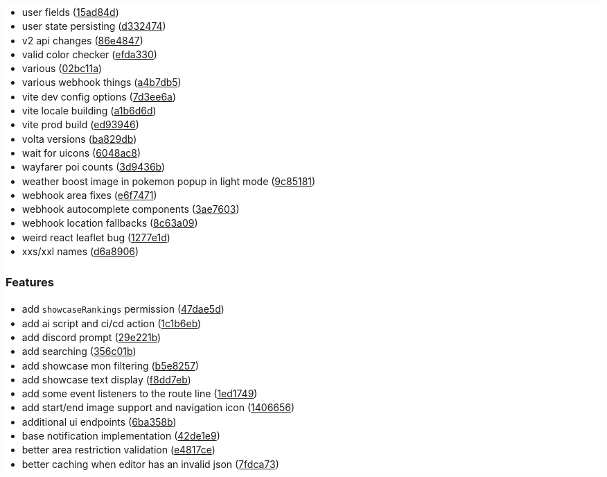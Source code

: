 * user fields ([15ad84d](https://github.com/wateredstorm/ReactMap/commit/15ad84df882d363a55ccd50fec17ee4372bdb837))
* user state persisting ([d332474](https://github.com/wateredstorm/ReactMap/commit/d3324746dbf639e03cafd0c1b256b731f4a321e6))
* v2 api changes ([86e4847](https://github.com/wateredstorm/ReactMap/commit/86e48472432ada628be75e4b13e0150b50c7f783))
* valid color checker ([efda330](https://github.com/wateredstorm/ReactMap/commit/efda3302e928f7f669805530e0269d0d5a21c5b7))
* various ([02bc11a](https://github.com/wateredstorm/ReactMap/commit/02bc11a48b022d2ce40acff148cc53b7a74e4a1c))
* various webhook things ([a4b7db5](https://github.com/wateredstorm/ReactMap/commit/a4b7db515e991e0af3be8d5d42de4b4ce9cfbed4))
* vite dev config options ([7d3ee6a](https://github.com/wateredstorm/ReactMap/commit/7d3ee6a3dfb8330decfe504e39f21b0d22f6f88c))
* vite locale building ([a1b6d6d](https://github.com/wateredstorm/ReactMap/commit/a1b6d6d4da11f081617139a635cb471a482fd4c5))
* vite prod build ([ed93946](https://github.com/wateredstorm/ReactMap/commit/ed93946c653e391210ae6a34f3b968437e249fef))
* volta versions ([ba829db](https://github.com/wateredstorm/ReactMap/commit/ba829dbd2726db5ebdf115cacdcb33b0a6a22fa9))
* wait for uicons ([6048ac8](https://github.com/wateredstorm/ReactMap/commit/6048ac8e0c0264ad6652f0e3ab4d9e7da2aa3abb))
* wayfarer poi counts ([3d9436b](https://github.com/wateredstorm/ReactMap/commit/3d9436b5dad327eddf4119146a12229eb29386f5))
* weather boost image in pokemon popup in light mode ([9c85181](https://github.com/wateredstorm/ReactMap/commit/9c8518136c9f78c5efd7f810e183eb3f8cc94e24))
* webhook area fixes ([e6f7471](https://github.com/wateredstorm/ReactMap/commit/e6f747128df2417d83bb6007274d0b8e71a07bf6))
* webhook autocomplete components ([3ae7603](https://github.com/wateredstorm/ReactMap/commit/3ae7603d4b5f734ada351270a001fff0f7928f1f))
* webhook location fallbacks ([8c63a09](https://github.com/wateredstorm/ReactMap/commit/8c63a09021688581bf282999abd35f4bb7fce4a3))
* weird react leaflet bug ([1277e1d](https://github.com/wateredstorm/ReactMap/commit/1277e1de2087a9c9342288da7d9cd0462d22bf93))
* xxs/xxl names ([d6a8906](https://github.com/wateredstorm/ReactMap/commit/d6a890621a84242264ae35b79e204c5fc9e2bc96))


### Features

* add `showcaseRankings` permission ([47dae5d](https://github.com/wateredstorm/ReactMap/commit/47dae5d79f9fb5f59e11489f7406af6236a7aec8))
* add ai script and ci/cd action ([1c1b6eb](https://github.com/wateredstorm/ReactMap/commit/1c1b6ebb6a500d3d203a803e614b154b3e91c1fc))
* add discord prompt ([29e221b](https://github.com/wateredstorm/ReactMap/commit/29e221b6306e46d66a14d40764afdcc63d7dd8a8))
* add searching ([356c01b](https://github.com/wateredstorm/ReactMap/commit/356c01bb4d0754548e4dbb54dfdb9eaef6833a67))
* add showcase mon filtering ([b5e8257](https://github.com/wateredstorm/ReactMap/commit/b5e8257b3973c135d683272e8583d1daa67e385d))
* add showcase text display ([f8dd7eb](https://github.com/wateredstorm/ReactMap/commit/f8dd7eb889f7ab0f539b005d5a27fef84847b2f6))
* add some event listeners to the route line ([1ed1749](https://github.com/wateredstorm/ReactMap/commit/1ed1749bb066889e39c4497a1dd5e070afbe6cde))
* add start/end image support and navigation icon ([1406656](https://github.com/wateredstorm/ReactMap/commit/1406656f642f2e2792f6cb72549d33fc8c9feef5))
* additional ui endpoints ([6ba358b](https://github.com/wateredstorm/ReactMap/commit/6ba358b03868a1965a113f9fe22f438f822c7a0e))
* base notification implementation ([42de1e9](https://github.com/wateredstorm/ReactMap/commit/42de1e927f71757ea8a242185d8c1edc6cbb02bb))
* better area restriction validation ([e4817ce](https://github.com/wateredstorm/ReactMap/commit/e4817ce3f1a485c04f9a62134d0d888f17c0c65d))
* better caching when editor has an invalid json ([7fdca73](https://github.com/wateredstorm/ReactMap/commit/7fdca7356a1c6e2a40dde875e009ab8a9f768f2e))
